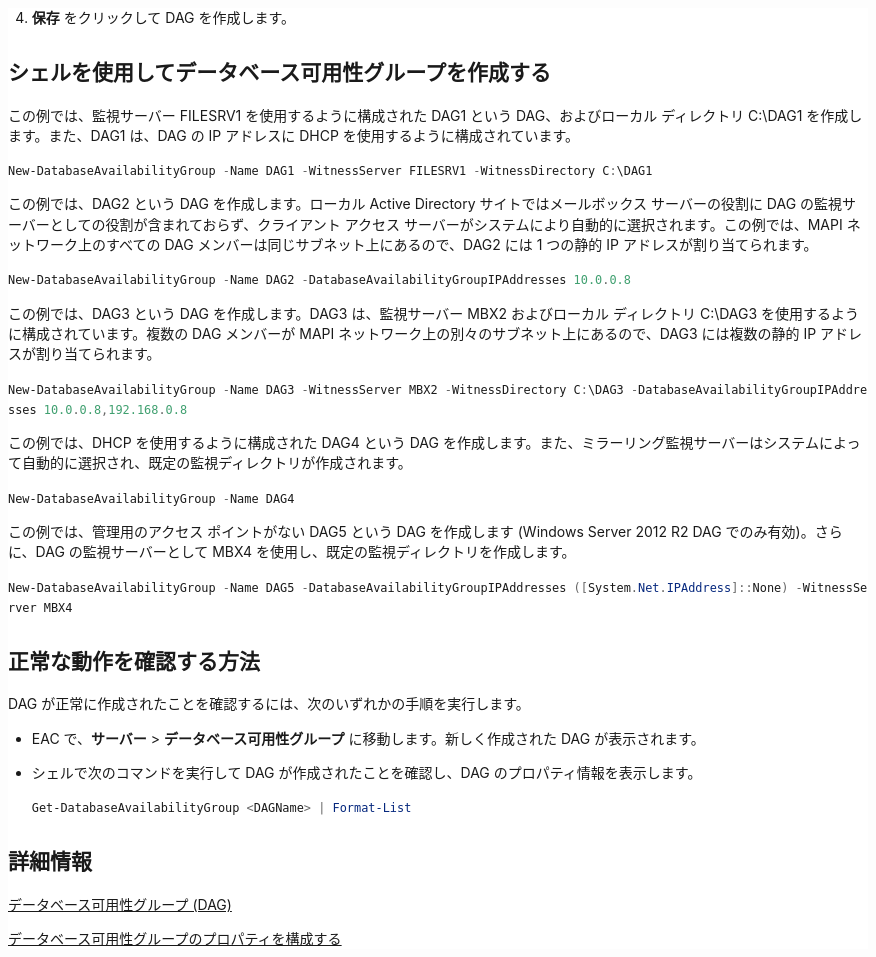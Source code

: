 4.  <strong>保存</strong> をクリックして DAG を作成します。

## シェルを使用してデータベース可用性グループを作成する

この例では、監視サーバー FILESRV1 を使用するように構成された DAG1 という DAG、およびローカル ディレクトリ C:\\DAG1 を作成します。また、DAG1 は、DAG の IP アドレスに DHCP を使用するように構成されています。

```powershell
New-DatabaseAvailabilityGroup -Name DAG1 -WitnessServer FILESRV1 -WitnessDirectory C:\DAG1
```

この例では、DAG2 という DAG を作成します。ローカル Active Directory サイトではメールボックス サーバーの役割に DAG の監視サーバーとしての役割が含まれておらず、クライアント アクセス サーバーがシステムにより自動的に選択されます。この例では、MAPI ネットワーク上のすべての DAG メンバーは同じサブネット上にあるので、DAG2 には 1 つの静的 IP アドレスが割り当てられます。

```powershell
New-DatabaseAvailabilityGroup -Name DAG2 -DatabaseAvailabilityGroupIPAddresses 10.0.0.8
```

この例では、DAG3 という DAG を作成します。DAG3 は、監視サーバー MBX2 およびローカル ディレクトリ C:\\DAG3 を使用するように構成されています。複数の DAG メンバーが MAPI ネットワーク上の別々のサブネット上にあるので、DAG3 には複数の静的 IP アドレスが割り当てられます。

```powershell
New-DatabaseAvailabilityGroup -Name DAG3 -WitnessServer MBX2 -WitnessDirectory C:\DAG3 -DatabaseAvailabilityGroupIPAddresses 10.0.0.8,192.168.0.8
```

この例では、DHCP を使用するように構成された DAG4 という DAG を作成します。また、ミラーリング監視サーバーはシステムによって自動的に選択され、既定の監視ディレクトリが作成されます。

```powershell
New-DatabaseAvailabilityGroup -Name DAG4
```

この例では、管理用のアクセス ポイントがない DAG5 という DAG を作成します (Windows Server 2012 R2 DAG でのみ有効)。さらに、DAG の監視サーバーとして MBX4 を使用し、既定の監視ディレクトリを作成します。

```powershell
New-DatabaseAvailabilityGroup -Name DAG5 -DatabaseAvailabilityGroupIPAddresses ([System.Net.IPAddress]::None) -WitnessServer MBX4
```

## 正常な動作を確認する方法

DAG が正常に作成されたことを確認するには、次のいずれかの手順を実行します。

  - EAC で、<strong>サーバー</strong> \> <strong>データベース可用性グループ</strong> に移動します。新しく作成された DAG が表示されます。

  - シェルで次のコマンドを実行して DAG が作成されたことを確認し、DAG のプロパティ情報を表示します。
    
    ```powershell
    Get-DatabaseAvailabilityGroup <DAGName> | Format-List
    ```

## 詳細情報

[データベース可用性グループ (DAG)](database-availability-groups-dags-exchange-2013-help.md)

[データベース可用性グループのプロパティを構成する](configure-database-availability-group-properties-exchange-2013-help.md)
